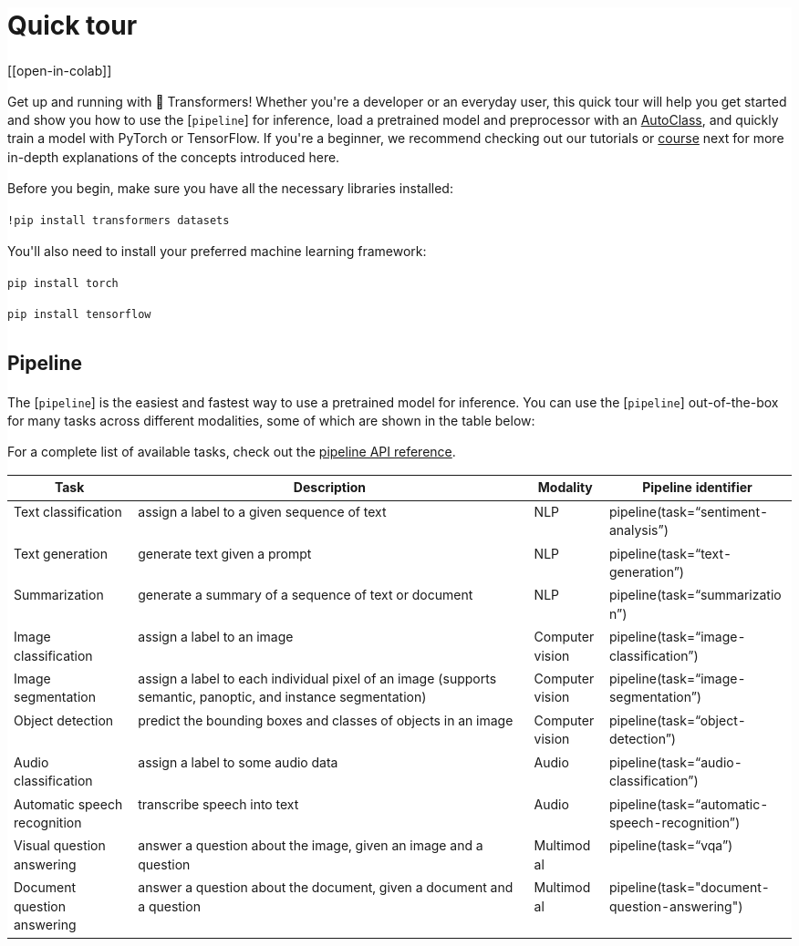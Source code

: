 

# Quick tour

[[open-in-colab]]

Get up and running with 🤗 Transformers! Whether you're a developer or an everyday user, this quick tour will help you get started and show you how to use the [`pipeline`] for inference, load a pretrained model and preprocessor with an [AutoClass](./model_doc/auto), and quickly train a model with PyTorch or TensorFlow. If you're a beginner, we recommend checking out our tutorials or [course](https://huggingface.co/course/chapter1/1) next for more in-depth explanations of the concepts introduced here.

Before you begin, make sure you have all the necessary libraries installed:

```bash
!pip install transformers datasets
```

You'll also need to install your preferred machine learning framework:

<frameworkcontent>
<pt>

```bash
pip install torch
```
</pt>
<tf>

```bash
pip install tensorflow
```
</tf>
</frameworkcontent>

## Pipeline

<Youtube id="tiZFewofSLM"/>

The [`pipeline`] is the easiest and fastest way to use a pretrained model for inference. You can use the [`pipeline`] out-of-the-box for many tasks across different modalities, some of which are shown in the table below:

<Tip>

For a complete list of available tasks, check out the [pipeline API reference](./main_classes/pipelines).

</Tip>

| **Task**                     | **Description**                                                                                              | **Modality**    | **Pipeline identifier**                       |
|------------------------------|--------------------------------------------------------------------------------------------------------------|-----------------|-----------------------------------------------|
| Text classification          | assign a label to a given sequence of text                                                                   | NLP             | pipeline(task=“sentiment-analysis”)           |
| Text generation              | generate text given a prompt                                                                                 | NLP             | pipeline(task=“text-generation”)              |
| Summarization                | generate a summary of a sequence of text or document                                                         | NLP             | pipeline(task=“summarization”)                |
| Image classification         | assign a label to an image                                                                                   | Computer vision | pipeline(task=“image-classification”)         |
| Image segmentation           | assign a label to each individual pixel of an image (supports semantic, panoptic, and instance segmentation) | Computer vision | pipeline(task=“image-segmentation”)           |
| Object detection             | predict the bounding boxes and classes of objects in an image                                                | Computer vision | pipeline(task=“object-detection”)             |
| Audio classification         | assign a label to some audio data                                                                            | Audio           | pipeline(task=“audio-classification”)         |
| Automatic speech recognition | transcribe speech into text                                                                                  | Audio           | pipeline(task=“automatic-speech-recognition”) |
| Visual question answering    | answer a question about the image, given an image and a question                                             | Multimodal      | pipeline(task=“vqa”)                          |
| Document question answering  | answer a question about the document, given a document and a question                                        | Multimodal      | pipeline(task="document-question-answering")  |